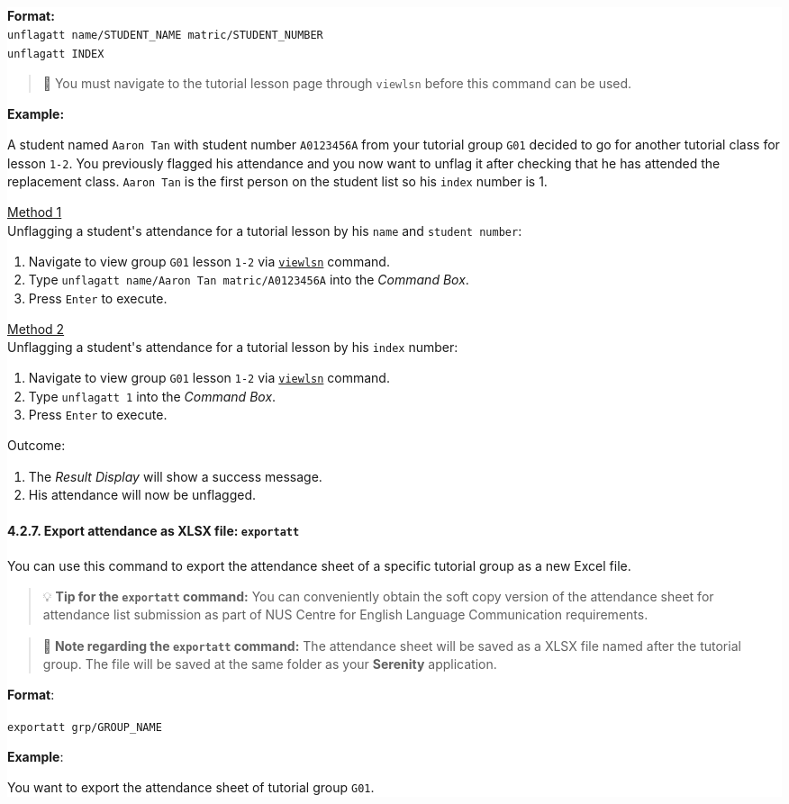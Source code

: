 **Format:**
<br>`unflagatt name/STUDENT_NAME matric/STUDENT_NUMBER`
<br>`unflagatt INDEX`

> :memo: You must navigate to the tutorial lesson page through `viewlsn` before this command can be used.

**Example:**

A student named `Aaron Tan` with student number `A0123456A` from your tutorial group `G01` decided to go for 
another tutorial class for lesson `1-2`. You previously flagged his attendance and you now want to unflag it
after checking that he has attended the replacement class. `Aaron Tan` is the first person on the student list 
so his `index` number is 1. 

<ins>Method 1</ins> <br>
Unflagging a student's attendance for a tutorial lesson by his `name` and `student number`:

1. Navigate to view group `G01` lesson `1-2` via  [`viewlsn`](#452-view-a-tutorial-lesson-viewlsn) command.
2. Type `unflagatt name/Aaron Tan matric/A0123456A` into the _Command Box_.
3. Press `Enter` to execute.

<ins>Method 2</ins><br>
Unflagging a student's attendance for a tutorial lesson by his `index` number:

1. Navigate to view group `G01` lesson `1-2` via  [`viewlsn`](#452-view-a-tutorial-lesson-viewlsn) command.
2. Type `unflagatt 1` into the _Command Box_.
3. Press `Enter` to execute.

Outcome:

1. The _Result Display_ will show a success message.
2. His attendance will now be unflagged.

#### 4.2.7. Export attendance as XLSX file: `exportatt`

You can use this command to export the attendance sheet of a specific tutorial group as a new Excel file.

> :bulb: **Tip for the `exportatt` command:**
> You can conveniently obtain the soft copy version of the attendance sheet for
> attendance list submission as part of NUS Centre for English Language Communication requirements.

> :memo: **Note regarding the `exportatt` command:**
> The attendance sheet will be saved as a XLSX file named after the tutorial group.
> The file will be saved at the same folder as your **Serenity** application.

**Format**:

`exportatt grp/GROUP_NAME`

**Example**:

You want to export the attendance sheet of tutorial group `G01`.
